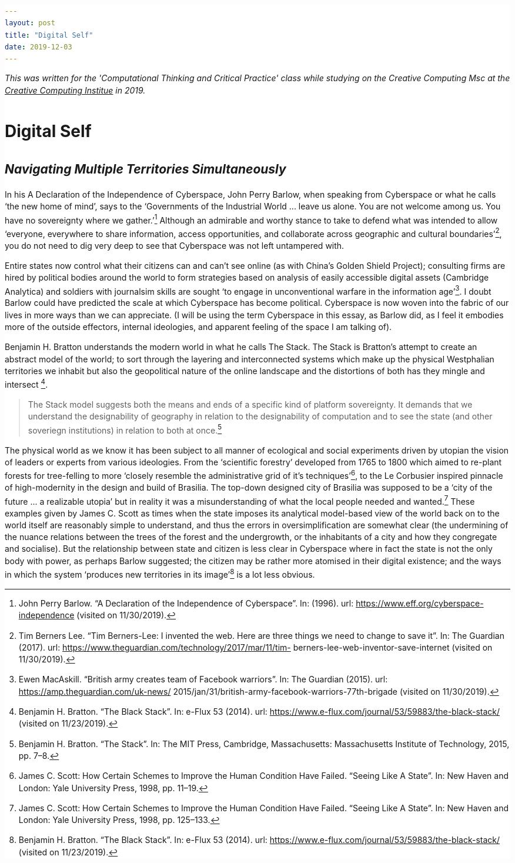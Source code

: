 ```yaml
---
layout: post
title: "Digital Self"
date: 2019-12-03
---
```


_This was written for the 'Computational Thinking and Critical Practice' class while studying on the Creative Computing Msc at the [Creative Computing Institue](https://www.arts.ac.uk/creative-computing-institute) in 2019._

# Digital Self
## _Navigating Multiple Territories Simultaneously_

In his A Declaration of the Independence of Cyberspace, John Perry Barlow, when speaking from Cyberspace or what he calls ‘the new home of mind’, says to the ‘Governments of the Industrial World ... leave us alone. You are not welcome among us. You have no sovereignty where we gather.’[^2] Although an admirable and worthy stance to take to defend what was intended to allow ‘everyone, everywhere to share information, access opportunities, and collaborate across geographic and cultural boundaries’[^14], you do not need to dig very deep to see that Cyberspace was not left untampered with.

Entire states now control what their citizens can and can’t see online (as with China’s Golden Shield Project); consulting firms are hired by political bodies around the world to form strategies based on analysis of easily accessible digital assets (Cambridge Analytica) and soldiers with journalsim skills are sought ‘to engage in unconventional warfare in the information age’[^16]. I doubt Barlow could have predicted the scale at which Cyberspace has become political. Cyberspace is now woven into the fabric of our lives in more ways than we can appreciate. (I will be using the term Cyberspace in this essay, as Barlow did, as I feel it embodies more of the outside effectors, internal ideologies, and apparent feeling of the space I am talking of).

Benjamin H. Bratton understands the modern world in what he calls The Stack. The Stack is Bratton’s attempt to create an abstract model of the world; to sort through the layering and interconnected systems which make up the physical Westphalian territories we inhabit but also the geopolitical nature of the online landscape and the distortions of both has they mingle and intersect [^3].

> The Stack model suggests both the means and ends of a specific kind of platform sovereignty. It demands that we understand the designability of geography in relation to the designability of computation and to see the state (and other soveriegn institutions) in relation to both at once.[^4]

The physical world as we know it has been subject to all manner of ecological and social experiments driven by utopian the vision of leaders or experts from various ideologies. From the ‘scientific forestry’ developed from 1765 to 1800 which aimed to re-plant forests for tree-felling to more ‘closely resemble the administrative grid of it’s techniques’[^10], to the Le Corbusier inspired pinnacle of high-modernity in the design and build of Brasilia. The top-down designed city of Brasilia was supposed to be a ‘city of the future ... a realizable utopia’ but in reality it was a misunderstanding of what the local people needed and wanted.[^11] These examples given by James C. Scott as times when the state imposes its analytical model-based view of the world back on to the world itself are reasonably simple to understand, and thus the errors in oversimplification are somewhat clear (the undermining of the nuance relations between the trees of the forest and the undergrowth, or the inhabitants of a city and how they congregate and socialise). But the relationship between state and citizen is less clear in Cyberspace where in fact the state is not the only body with power, as perhaps Barlow suggested; the citizen may be rather more atomised in their digital existence; and the ways in which the system ‘produces new territories in its image’[^3] is a lot less obvious.


[^1]: Amazon (company). 2019. url: https : / / en . wikipedia . org / wiki / Amazon_(company) (visited on 11/30/2019).
[^2]: John Perry Barlow. “A Declaration of the Independence of Cyberspace”. In: (1996). url: https://www.eff.org/cyberspace-independence (visited on 11/30/2019).
[^3]: Benjamin H. Bratton. “The Black Stack”. In: e-Flux 53 (2014). url: https://www.e-flux.com/journal/53/59883/the-black-stack/ (visited on 11/23/2019).
[^4]: Benjamin H. Bratton. “The Stack”. In: The MIT Press, Cambridge, Massachusetts: Massachusetts Institute of Technology, 2015, pp. 7–8.
[^5]: Benjamin H. Bratton. “The Stack”. In: The MIT Press, Cambridge, Massachusetts: Massachusetts Institute of Technology, 2015, pp. 251–253.
[^6]: Stuart N. Brotman. “INSIGHT: The Google Antitrust Investigations—Learning From Germany’s Facebook Inquiry”. In: Bloomberg Law (2019). url: https://news.bloomberglaw.com/mergers-and-antitrust/insight- the-google-antitrust-investigations-learning-from-germanys- facebook-inquiry (visited on 11/01/2019).
[^7]: Yuval Noah Harari. “Homo Deus”. In: London: Vintage, 2015.
[^8]: Donna Haraway. ”A Cyborg Manifesto: Science, Technology, and Socialist- Feminism in the Late Twentieth Century,” in Simians, Cyborgs and Women: The Reinvention of Nature. Routledge, 1991.
[^9]: David Harvey. “A Breif History of Neoliberalism”. In: Oxford: Oxford University Press, 2005, pp. 30–32.
[^10]: James C. Scott: How Certain Schemes to Improve the Human Condition Have Failed. “Seeing Like A State”. In: New Haven and London: Yale University Press, 1998, pp. 11–19.
[^11]: James C. Scott: How Certain Schemes to Improve the Human Condition Have Failed. “Seeing Like A State”. In: New Haven and London: Yale University Press, 1998, pp. 125–133.
[^12]: Vladan Joler Kate Crawford. “Anatomy of an AI System: The Amazon Echo As An Anatomical Map of Human Labor, Data and Planetary Resources”. In: AI Now Institute and Share Lab (2018). url: https:// anatomyof.ai/ (visited on 11/27/2019).
[^13]: Eugene Kim. “Why Amazon is the winner of the Supreme Court sales tax ruling”. In: CNBC (2018). url: https://www.cnbc.com/2018/06/ 21/why-amazon-wins-with-supreme-court-sales-tax-ruling.html (visited on 11/30/2019).
[^14]: Tim Berners Lee. “Tim Berners-Lee: I invented the web. Here are three things we need to change to save it”. In: The Guardian (2017). url: https://www.theguardian.com/technology/2017/mar/11/tim- berners-lee-web-inventor-save-internet (visited on 11/30/2019).
[^15]: Jeremy Lent. The Patterning Instinct. Prometheus Books, 2017, pp. 235– 237.
[^16]: Ewen MacAskill. “British army creates team of Facebook warriors”. In: The Guardian (2015). url: https://amp.theguardian.com/uk-news/ 2015/jan/31/british-army-facebook-warriors-77th-brigade (visited on 11/30/2019).
[^17]: Zachary Mack. Jaron Lanier’s ideas for the future of profiting from your own data. 2019. url: https://www.theverge.com/2019/4/9/18302076/ data-monetization-control-manipulation-economy-jaron-laniers- virtual-reality-vr-vergecast (visited on 11/30/2019).
[^18]: Robert McMillan. “Sharks wage war on undersea internet cables”. In: Wired (2014). url: https://www.wired.co.uk/article/shark-cables (visited on 11/24/2019).
[^19]: Tom Parfitt. “Georgian woman cuts off web access to whole of Armenia”. In: The Guardian (2011). url: https://www.theguardian.com/ world/2011/apr/06/georgian-woman-cuts-web-access (visited on 11/24/2019).
[^20]: Maeve Shearlaw. “Facebook lures Africa with free internet - but what is the hidden cost?” In: The Guardian (2016). url: https://www. theguardian . com / world / 2016 / aug / 01 / facebook - free - basics - internet-africa-mark-zuckerberg (visited on 11/24/2019).
[^21]: Andr&eacute; Staltz. A PLAN TO RESCUE THE WEB FROM THE INTER- NET. 2017. url: https://staltz.com/a-plan-to-rescue-the-web- from-the-internet.html (visited on 11/24/2019).
[^22]: Andr&eacute; Staltz. THE WEB BEGAN DYING IN 2014, HERE’S HOW. 2017. url: https://staltz.com/the-web-began-dying-in-2014-heres- how.html (visited on 11/30/2019).
[^23]: Alec Stapp. Debunking Elizabeth Warren’s Claim That “More Than 70All Internet Traffic Goes through Google or Facebook”. 2019. url: https:// truthonthemarket.com/2019/09/27/debunking-elizabeth-warrens- claim - that - more - than - 70 - of - all - internet - traffic - goes - through-google-or-facebook/ (visited on 11/30/2019).